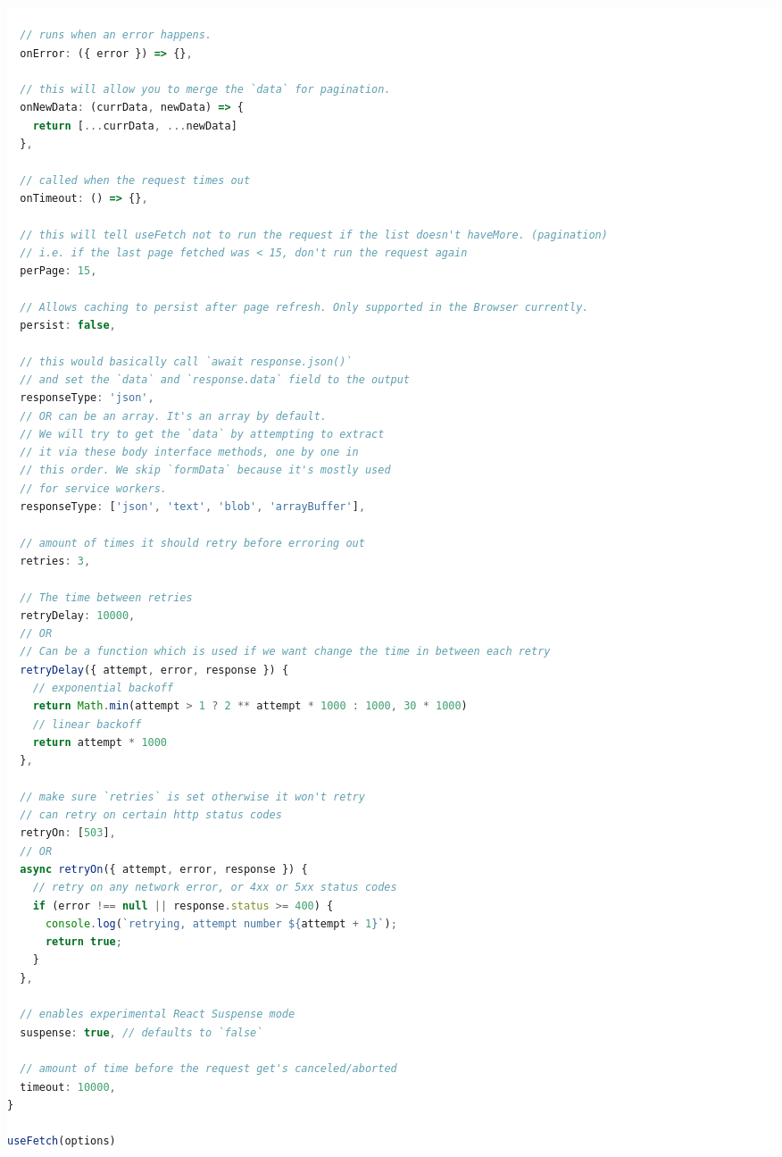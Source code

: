 ```jsx
  
  // runs when an error happens.
  onError: ({ error }) => {},

  // this will allow you to merge the `data` for pagination.
  onNewData: (currData, newData) => {
    return [...currData, ...newData] 
  },
  
  // called when the request times out
  onTimeout: () => {},
  
  // this will tell useFetch not to run the request if the list doesn't haveMore. (pagination)
  // i.e. if the last page fetched was < 15, don't run the request again
  perPage: 15,

  // Allows caching to persist after page refresh. Only supported in the Browser currently.
  persist: false,

  // this would basically call `await response.json()`
  // and set the `data` and `response.data` field to the output
  responseType: 'json',
  // OR can be an array. It's an array by default.
  // We will try to get the `data` by attempting to extract
  // it via these body interface methods, one by one in
  // this order. We skip `formData` because it's mostly used
  // for service workers.
  responseType: ['json', 'text', 'blob', 'arrayBuffer'],

  // amount of times it should retry before erroring out
  retries: 3,

  // The time between retries
  retryDelay: 10000,
  // OR
  // Can be a function which is used if we want change the time in between each retry
  retryDelay({ attempt, error, response }) {
    // exponential backoff
    return Math.min(attempt > 1 ? 2 ** attempt * 1000 : 1000, 30 * 1000)
    // linear backoff
    return attempt * 1000
  },

  // make sure `retries` is set otherwise it won't retry
  // can retry on certain http status codes
  retryOn: [503],
  // OR
  async retryOn({ attempt, error, response }) {
    // retry on any network error, or 4xx or 5xx status codes
    if (error !== null || response.status >= 400) {
      console.log(`retrying, attempt number ${attempt + 1}`);
      return true;
    }
  },

  // enables experimental React Suspense mode
  suspense: true, // defaults to `false`
  
  // amount of time before the request get's canceled/aborted
  timeout: 10000,
}

useFetch(options)
```

[1]: https://github.com/ava/use-http/issues/new?title=[Feature%20Request]%20YOUR_FEATURE_NAME
[2]: https://github.com/ava/use-http/issues/93#issuecomment-600896722
[3]: https://github.com/ava/use-http/raw/master/public/dog.png
[4]: https://reactjs.org/docs/javascript-environment-requirements.html
[5]: https://use-http.com
[`react-app-polyfill`]: https://www.npmjs.com/package/react-app-polyfill
